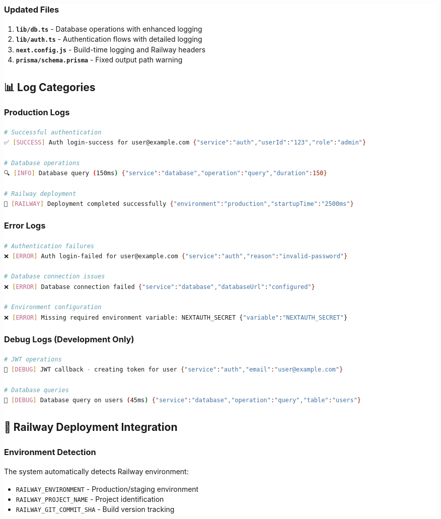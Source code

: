 ### Updated Files

1. **`lib/db.ts`** - Database operations with enhanced logging
2. **`lib/auth.ts`** - Authentication flows with detailed logging
3. **`next.config.js`** - Build-time logging and Railway headers
4. **`prisma/schema.prisma`** - Fixed output path warning

## 📊 Log Categories

### Production Logs
```bash
# Successful authentication
✅ [SUCCESS] Auth login-success for user@example.com {"service":"auth","userId":"123","role":"admin"}

# Database operations
🔍 [INFO] Database query (150ms) {"service":"database","operation":"query","duration":150}

# Railway deployment
🚂 [RAILWAY] Deployment completed successfully {"environment":"production","startupTime":"2500ms"}
```

### Error Logs
```bash
# Authentication failures
❌ [ERROR] Auth login-failed for user@example.com {"service":"auth","reason":"invalid-password"}

# Database connection issues
❌ [ERROR] Database connection failed {"service":"database","databaseUrl":"configured"}

# Environment configuration
❌ [ERROR] Missing required environment variable: NEXTAUTH_SECRET {"variable":"NEXTAUTH_SECRET"}
```

### Debug Logs (Development Only)
```bash
# JWT operations
🐛 [DEBUG] JWT callback - creating token for user {"service":"auth","email":"user@example.com"}

# Database queries
🐛 [DEBUG] Database query on users (45ms) {"service":"database","operation":"query","table":"users"}
```

## 🚀 Railway Deployment Integration

### Environment Detection
The system automatically detects Railway environment:
- `RAILWAY_ENVIRONMENT` - Production/staging environment
- `RAILWAY_PROJECT_NAME` - Project identification
- `RAILWAY_GIT_COMMIT_SHA` - Build version tracking
